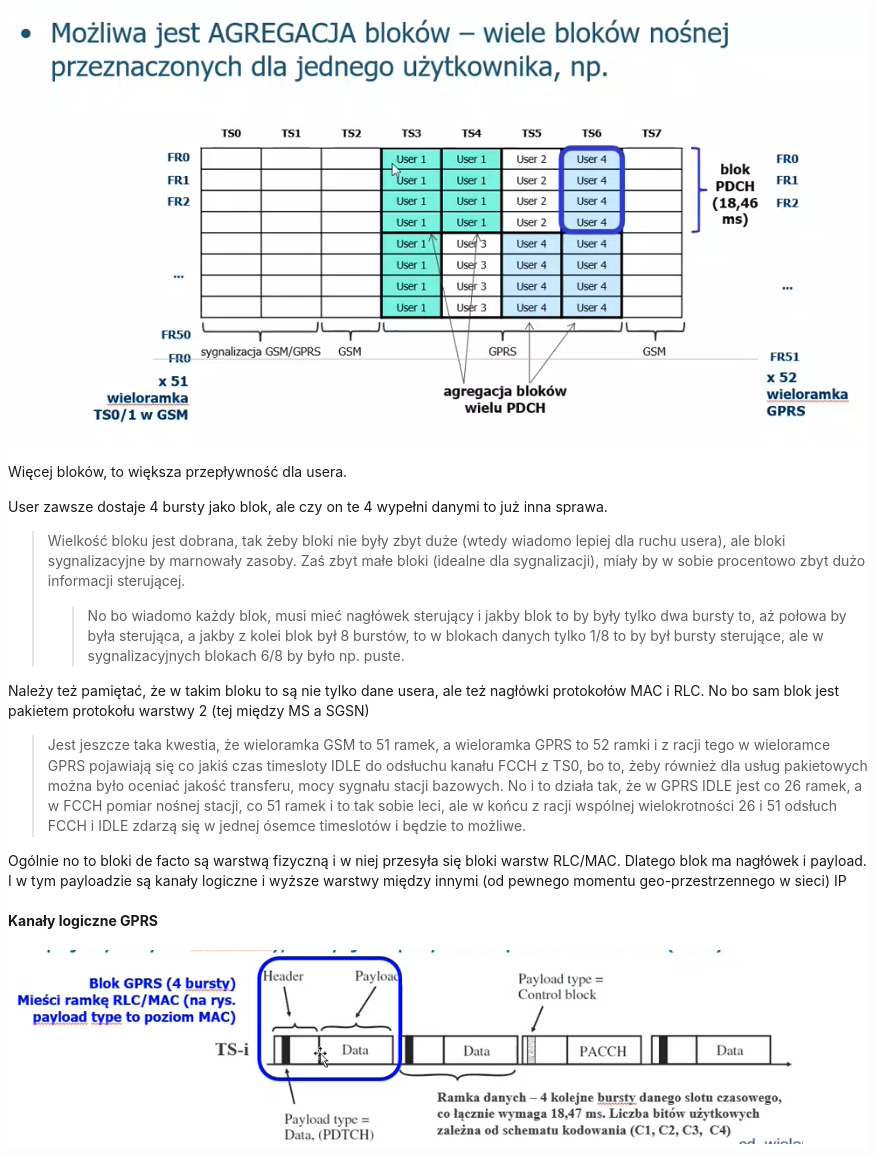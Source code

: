 ![](img2/6.png)

Więcej bloków, to większa przepływność dla usera. 

User zawsze dostaje 4 bursty jako blok, ale czy on te 4 wypełni danymi to już inna sprawa.

> Wielkość bloku jest dobrana, tak żeby bloki nie były zbyt duże (wtedy wiadomo lepiej dla ruchu usera), ale bloki sygnalizacyjne by marnowały zasoby. Zaś zbyt małe bloki (idealne dla sygnalizacji), miały by w sobie procentowo zbyt dużo informacji sterującej.
>
> > No bo wiadomo każdy blok, musi mieć nagłówek sterujący i jakby blok to by były tylko dwa bursty to, aż połowa by była sterująca, a jakby z kolei blok był 8 burstów, to w blokach danych tylko 1/8 to by był bursty sterujące, ale w sygnalizacyjnych blokach 6/8 by było np. puste.

Należy też pamiętać, że w takim bloku to są nie tylko dane usera, ale też nagłówki protokołów MAC i RLC. No bo sam blok jest pakietem protokołu warstwy 2 (tej między MS a SGSN)

>  Jest jeszcze taka kwestia, że wieloramka GSM to 51 ramek, a wieloramka GPRS to 52 ramki i z racji tego w wieloramce GPRS pojawiają się co jakiś czas timesloty IDLE do odsłuchu kanału FCCH z TS0, bo to, żeby również dla usług pakietowych można było oceniać jakość transferu, mocy sygnału stacji bazowych. No i to działa tak, że w GPRS IDLE jest co 26 ramek, a w FCCH pomiar nośnej stacji, co 51 ramek i to tak sobie leci, ale w końcu z racji wspólnej wielokrotności 26 i 51 odsłuch FCCH i IDLE zdarzą się w jednej ósemce timeslotów i będzie to możliwe.

Ogólnie no to bloki de facto są warstwą fizyczną i w niej przesyła się bloki warstw RLC/MAC. Dlatego blok ma nagłówek i payload. I w tym payloadzie są kanały logiczne i wyższe warstwy między innymi (od pewnego momentu geo-przestrzennego w sieci) IP

#### Kanały logiczne GPRS

![](img2/7.png)
